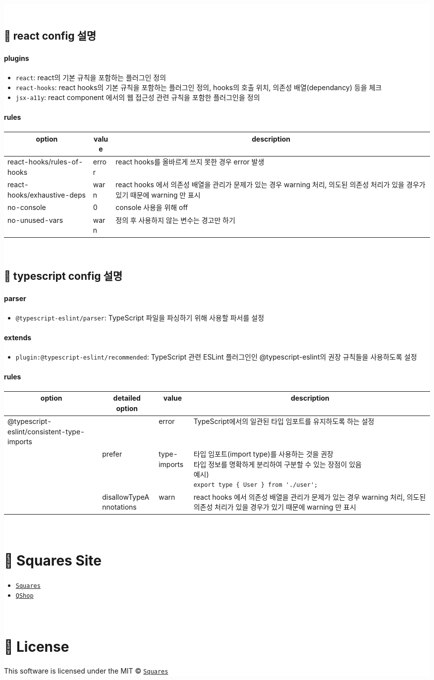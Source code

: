 <br>

## 📙 react config 설명
#### plugins

- `react`: react의 기본 규칙을 포함하는 플러그인 정의
- `react-hooks`: react hooks의 기본 규칙을 포함하는 플러그인 정의, hooks의 호출 위치, 의존성 배열(dependancy) 등을 체크
- `jsx-a11y`: react component 에서의 웹 접근성 관련 규칙을 포함한 플러그인을 정의

#### rules
|option|value|description|
|------|------|------|
|react-hooks/rules-of-hooks|error|react hooks를 올바르게 쓰지 못한 경우 error 발생|
|react-hooks/exhaustive-deps|warn|react hooks 에서 의존성 배열을 관리가 문제가 있는 경우 warning 처리, 의도된 의존성 처리가 있을 경우가 있기 때문에 warning 만 표시|
|no-console|0|console 사용을 위해 off|
|no-unused-vars|warn|정의 후 사용하지 않는 변수는 경고만 하기|

<br>

## 📙 typescript config 설명

#### parser
- `@typescript-eslint/parser`: TypeScript 파일을 파싱하기 위해 사용할 파서를 설정

#### extends
- `plugin:@typescript-eslint/recommended`: TypeScript 관련 ESLint 플러그인인 @typescript-eslint의 권장 규칙들을 사용하도록 설정

#### rules
|option|detailed option|value|description|
|------|------|------|------|
|@typescript-eslint/consistent-type-imports||error|TypeScript에서의 일관된 타입 임포트를 유지하도록 하는 설정|
||prefer|type-imports|타입 임포트(import type)를 사용하는 것을 권장<br>타입 정보를 명확하게 분리하여 구분할 수 있는 장점이 있음<br>예시)<br>```export type { User } from './user';```|
||disallowTypeAnnotations|warn|react hooks 에서 의존성 배열을 관리가 문제가 있는 경우 warning 처리, 의도된 의존성 처리가 있을 경우가 있기 때문에 warning 만 표시|

<br>

# 🚀 Squares Site

- [`Squares`](https://team.qshop.ai/)
- [`QShop`](https://qshop.ai/)

<br>

# 📜 License
This software is licensed under the MIT © [`Squares`](https://team.qshop.ai/)